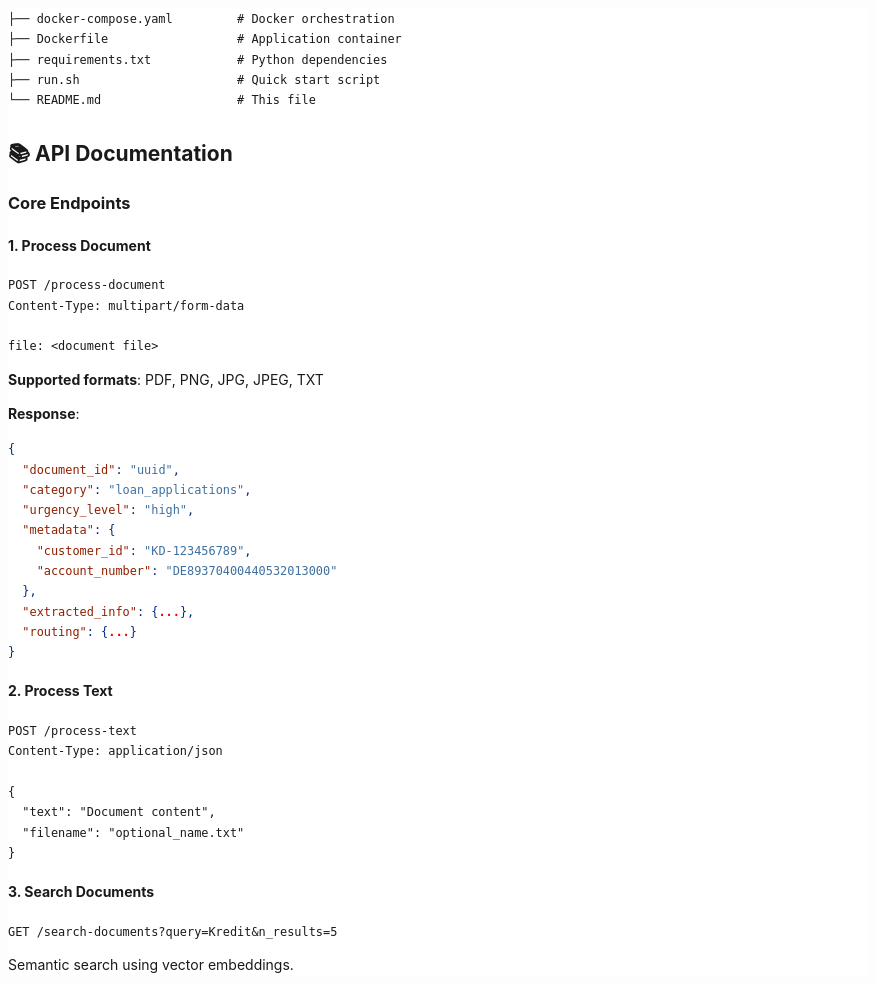 ```
├── docker-compose.yaml         # Docker orchestration
├── Dockerfile                  # Application container
├── requirements.txt            # Python dependencies
├── run.sh                      # Quick start script
└── README.md                   # This file
```

## 📚 API Documentation

### Core Endpoints

#### 1. Process Document
```http
POST /process-document
Content-Type: multipart/form-data

file: <document file>
```

**Supported formats**: PDF, PNG, JPG, JPEG, TXT

**Response**:
```json
{
  "document_id": "uuid",
  "category": "loan_applications",
  "urgency_level": "high",
  "metadata": {
    "customer_id": "KD-123456789",
    "account_number": "DE89370400440532013000"
  },
  "extracted_info": {...},
  "routing": {...}
}
```

#### 2. Process Text
```http
POST /process-text
Content-Type: application/json

{
  "text": "Document content",
  "filename": "optional_name.txt"
}
```

#### 3. Search Documents
```http
GET /search-documents?query=Kredit&n_results=5
```

Semantic search using vector embeddings.
